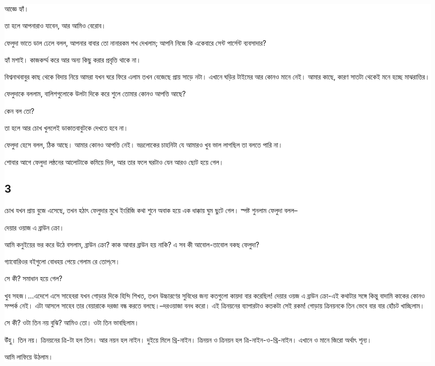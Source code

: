 
আজ্ঞে হ্যাঁ।


তা হলে আপনারাও যাবেন, আর আমিও বেরোব।


ফেলুদা ভাতে ডাল ঢেলে বলল, আপনার বাবার তো নানারকম শখ দেখলাম; আপনি নিজে কি একেবারে সেন্ট পার্সেন্ট ব্যবসাদার?


হ্যাঁ মশাই। কাজকৰ্ম্ম করে আর অন্য কিছু করার প্রবৃত্তি থাকে না।


বিশ্বনাথবাবুর কাছ থেকে বিদায় নিয়ে আমরা যখন ঘরে ফিরে এলাম তখন বেজেছে প্রায় সাড়ে নটা। এখানে ঘড়ির টাইমের আর কোনও মানে নেই। আমার কাছে, কারণ সাতটা থেকেই মনে হচ্ছে মাঝরাত্তির।


ফেলুদাকে বললাম, বালিশগুলোকে উলটা দিকে করে শুলে তোমার কোনও আপত্তি আছে?


কেন বল তো?


তা হলে আর চোখ খুললেই ডাকাতবাবুটকে দেখতে হবে না।


ফেলুদা হেসে বলল, ঠিক আছে। আমার কোনও আপত্তি নেই। ভদ্রলোকের চাহনিটা যে আমারও খুব ভাল লাগছিল তা বলতে পারি না।


শোবার আগে ফেলুদা লন্ঠনের আলোটাকে কমিয়ে দিল, আর তার ফলে ঘরটাও যেন আরও ছোট হয়ে গেল।


## 3

চোখ যখন প্রায় বুজে এসেছে, তখন হঠাৎ ফেলুদার মুখে ইংরিজি কথা শুনে অবাক হয়ে এক ধাক্কায় ঘুম ছুটে গেল। স্পষ্ট শুনলাম ফেলুদা বলল–


দেয়ার ওয়াজ এ ব্ৰাউন ক্ৰো।


আমি কনুইয়ের ভর করে উঠে বসলাম, ব্রাউন ক্ৰো? কাক আবার ব্রাউন হয় নাকি? এ সব কী আবোল-তাবোল বকছ ফেলুদা?


গ্যাবোরিওর বইগুলো বোধহয় পেয়ে গেলাম রে তোপ্‌সে।


সে কী? সমাধান হয়ে গেল?


খুব সহজ।…এদেশে এসে সাহেবরা যখন গোড়ার দিকে হিন্দি শিখত, তখন উচ্চারণের সুবিধের জন্য কতগুলো কায়দা বার করেছিল! দেয়ার ওয়জ এ ব্ৰাউন ক্রো-এই কথাটার সঙ্গে কিন্তু বাদামি কাকের কোনও সম্পর্ক নেই। এটা আসলে সাহেব তার বেয়ারাকে দরজা বন্ধ করতে বলছে।–দরওয়াজা বনধ করো। এই ত্রিনয়নের ব্যাপারটাও কতকটা সেই রকম! গোড়ায় ত্রিনয়নকে তিন ভেবে বার বার হোঁচট খাচ্ছিলাম।


সে কী? ওটা তিন নয় বুঝি? আমিও তো। ওটা তিন ভাবছিলাম।


উঁহু। তিন নয়। ত্রিনয়নের ত্রি-টা হল তিন। আর নয়ন হল নাইন। দুইয়ে মিলে থ্রি-নাইন। ত্রিনয়ন ও ত্ৰিনয়ন হল ত্রি-নাইন-ও-থ্রি-নাইন। এখানে ও মানে জিরো অর্থাৎ শূন্য।


আমি লাফিয়ে উঠলাম।

